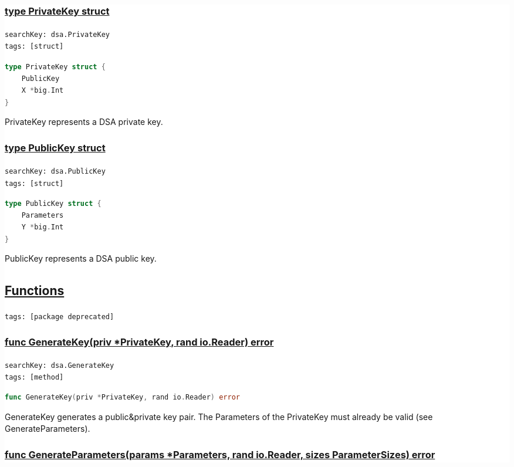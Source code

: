 ### <a id="PrivateKey" href="#PrivateKey">type PrivateKey struct</a>

```
searchKey: dsa.PrivateKey
tags: [struct]
```

```Go
type PrivateKey struct {
	PublicKey
	X *big.Int
}
```

PrivateKey represents a DSA private key. 

### <a id="PublicKey" href="#PublicKey">type PublicKey struct</a>

```
searchKey: dsa.PublicKey
tags: [struct]
```

```Go
type PublicKey struct {
	Parameters
	Y *big.Int
}
```

PublicKey represents a DSA public key. 

## <a id="func" href="#func">Functions</a>

```
tags: [package deprecated]
```

### <a id="GenerateKey" href="#GenerateKey">func GenerateKey(priv *PrivateKey, rand io.Reader) error</a>

```
searchKey: dsa.GenerateKey
tags: [method]
```

```Go
func GenerateKey(priv *PrivateKey, rand io.Reader) error
```

GenerateKey generates a public&private key pair. The Parameters of the PrivateKey must already be valid (see GenerateParameters). 

### <a id="GenerateParameters" href="#GenerateParameters">func GenerateParameters(params *Parameters, rand io.Reader, sizes ParameterSizes) error</a>
